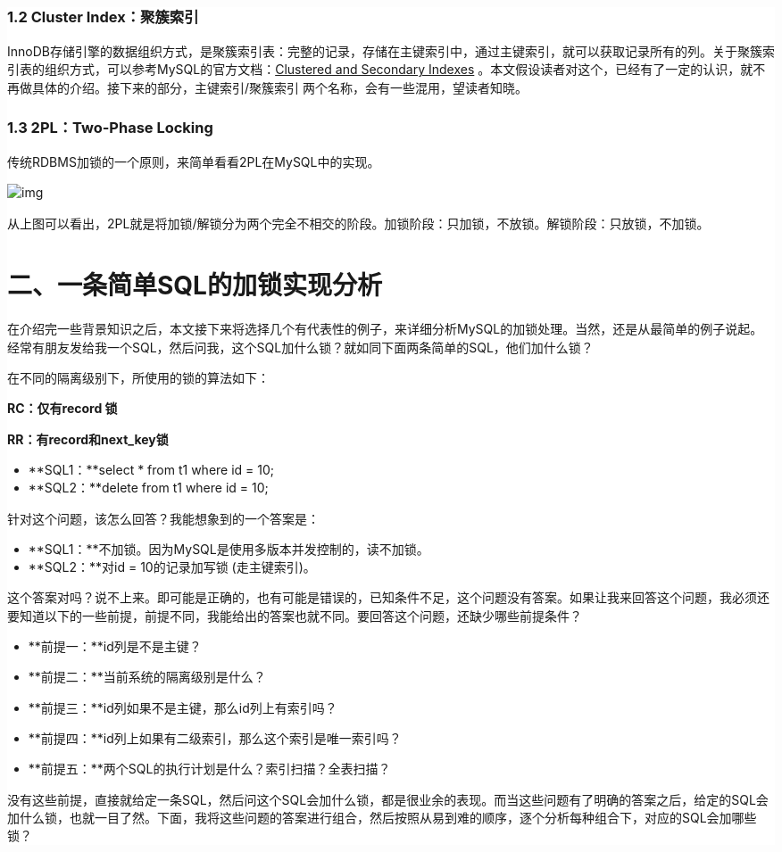 ### **1.2 Cluster Index：聚簇索引**

InnoDB存储引擎的数据组织方式，是聚簇索引表：完整的记录，存储在主键索引中，通过主键索引，就可以获取记录所有的列。关于聚簇索引表的组织方式，可以参考MySQL的官方文档：[Clustered and Secondary Indexes](http://dev.mysql.com/doc/refman/5.0/en/innodb-index-types.html) 。本文假设读者对这个，已经有了一定的认识，就不再做具体的介绍。接下来的部分，主键索引/聚簇索引 两个名称，会有一些混用，望读者知晓。

### **1.3  2PL：Two-Phase Locking**

传统RDBMS加锁的一个原则，来简单看看2PL在MySQL中的实现。

![img](https://img-blog.csdnimg.cn/20200430151408644.png?x-oss-process=image/watermark,type_ZmFuZ3poZW5naGVpdGk,shadow_10,text_aHR0cHM6Ly9ibG9nLmNzZG4ubmV0L2Rlc3Rpbm0=,size_16,color_FFFFFF,t_70)

 

从上图可以看出，2PL就是将加锁/解锁分为两个完全不相交的阶段。加锁阶段：只加锁，不放锁。解锁阶段：只放锁，不加锁。

 

# 二、一条简单SQL的加锁实现分析

在介绍完一些背景知识之后，本文接下来将选择几个有代表性的例子，来详细分析MySQL的加锁处理。当然，还是从最简单的例子说起。经常有朋友发给我一个SQL，然后问我，这个SQL加什么锁？就如同下面两条简单的SQL，他们加什么锁？

在不同的隔离级别下，所使用的锁的算法如下：

**RC：仅有record 锁**

**RR：有record和next_key锁**

 

- **SQL1：**select * from t1 where id = 10;
- **SQL2：**delete from t1 where id = 10;

 

针对这个问题，该怎么回答？我能想象到的一个答案是：

 

- **SQL1：**不加锁。因为MySQL是使用多版本并发控制的，读不加锁。
- **SQL2：**对id = 10的记录加写锁 (走主键索引)。

 

这个答案对吗？说不上来。即可能是正确的，也有可能是错误的，已知条件不足，这个问题没有答案。如果让我来回答这个问题，我必须还要知道以下的一些前提，前提不同，我能给出的答案也就不同。要回答这个问题，还缺少哪些前提条件？

 

- **前提一：**id列是不是主键？

- **前提二：**当前系统的隔离级别是什么？

- **前提三：**id列如果不是主键，那么id列上有索引吗？

- **前提四：**id列上如果有二级索引，那么这个索引是唯一索引吗？

- **前提五：**两个SQL的执行计划是什么？索引扫描？全表扫描？

没有这些前提，直接就给定一条SQL，然后问这个SQL会加什么锁，都是很业余的表现。而当这些问题有了明确的答案之后，给定的SQL会加什么锁，也就一目了然。下面，我将这些问题的答案进行组合，然后按照从易到难的顺序，逐个分析每种组合下，对应的SQL会加哪些锁？
